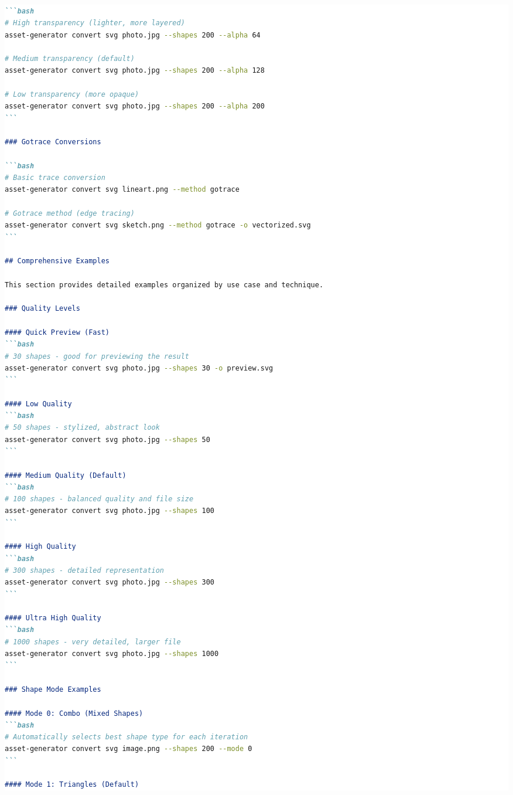 ````markdown
```bash
# High transparency (lighter, more layered)
asset-generator convert svg photo.jpg --shapes 200 --alpha 64

# Medium transparency (default)
asset-generator convert svg photo.jpg --shapes 200 --alpha 128

# Low transparency (more opaque)
asset-generator convert svg photo.jpg --shapes 200 --alpha 200
```

### Gotrace Conversions

```bash
# Basic trace conversion
asset-generator convert svg lineart.png --method gotrace

# Gotrace method (edge tracing)
asset-generator convert svg sketch.png --method gotrace -o vectorized.svg
```

## Comprehensive Examples

This section provides detailed examples organized by use case and technique.

### Quality Levels

#### Quick Preview (Fast)
```bash
# 30 shapes - good for previewing the result
asset-generator convert svg photo.jpg --shapes 30 -o preview.svg
```

#### Low Quality
```bash
# 50 shapes - stylized, abstract look
asset-generator convert svg photo.jpg --shapes 50
```

#### Medium Quality (Default)
```bash
# 100 shapes - balanced quality and file size
asset-generator convert svg photo.jpg --shapes 100
```

#### High Quality
```bash
# 300 shapes - detailed representation
asset-generator convert svg photo.jpg --shapes 300
```

#### Ultra High Quality
```bash
# 1000 shapes - very detailed, larger file
asset-generator convert svg photo.jpg --shapes 1000
```

### Shape Mode Examples

#### Mode 0: Combo (Mixed Shapes)
```bash
# Automatically selects best shape type for each iteration
asset-generator convert svg image.png --shapes 200 --mode 0
```

#### Mode 1: Triangles (Default)
````